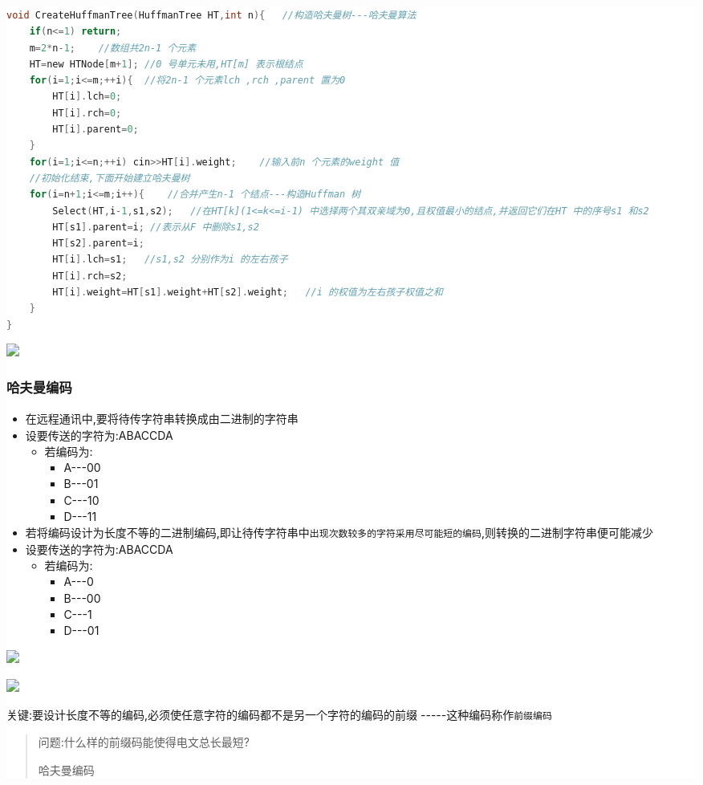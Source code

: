       

```c
void CreateHuffmanTree(HuffmanTree HT,int n){	//构造哈夫曼树---哈夫曼算法
    if(n<=1) return;
    m=2*n-1;	//数组共2n-1 个元素
    HT=new HTNode[m+1];	//0 号单元未用,HT[m] 表示根结点
    for(i=1;i<=m;++i){	//将2n-1 个元素lch ,rch ,parent 置为0
        HT[i].lch=0;
        HT[i].rch=0;
        HT[i].parent=0;
    }
    for(i=1;i<=n;++i) cin>>HT[i].weight;	//输入前n 个元素的weight 值
    //初始化结束,下面开始建立哈夫曼树
    for(i=n+1;i<=m;i++){	//合并产生n-1 个结点---构造Huffman 树
        Select(HT,i-1,s1,s2);	//在HT[k](1<=k<=i-1) 中选择两个其双亲域为0,且权值最小的结点,并返回它们在HT 中的序号s1 和s2
        HT[s1].parent=i; //表示从F 中删除s1,s2
        HT[s2].parent=i; 	
        HT[i].lch=s1;	//s1,s2 分别作为i 的左右孩子
        HT[i].rch=s2;
        HT[i].weight=HT[s1].weight+HT[s2].weight;	//i 的权值为左右孩子权值之和
    }
}
```

![](D:\学习\wanye\数据结构与算法\青岛大学-王卓\img\5-75.png)



### 哈夫曼编码

- 在远程通讯中,要将待传字符串转换成由二进制的字符串
- 设要传送的字符为:ABACCDA
  - 若编码为: 
    - A---00
    - B---01
    - C---10
    - D---11
- 若将编码设计为长度不等的二进制编码,即让待传字符串中`出现次数较多的字符采用尽可能短的编码`,则转换的二进制字符串便可能减少
- 设要传送的字符为:ABACCDA
  - 若编码为: 
    - A---0
    - B---00
    - C---1
    - D---01

![](D:\学习\wanye\数据结构与算法\青岛大学-王卓\img\5-76.png)

![](D:\学习\wanye\数据结构与算法\青岛大学-王卓\img\5-77.png)

关键:要设计长度不等的编码,必须使任意字符的编码都不是另一个字符的编码的前缀 -----这种编码称作`前缀编码`



> 问题:什么样的前缀码能使得电文总长最短?
>
> 哈夫曼编码
